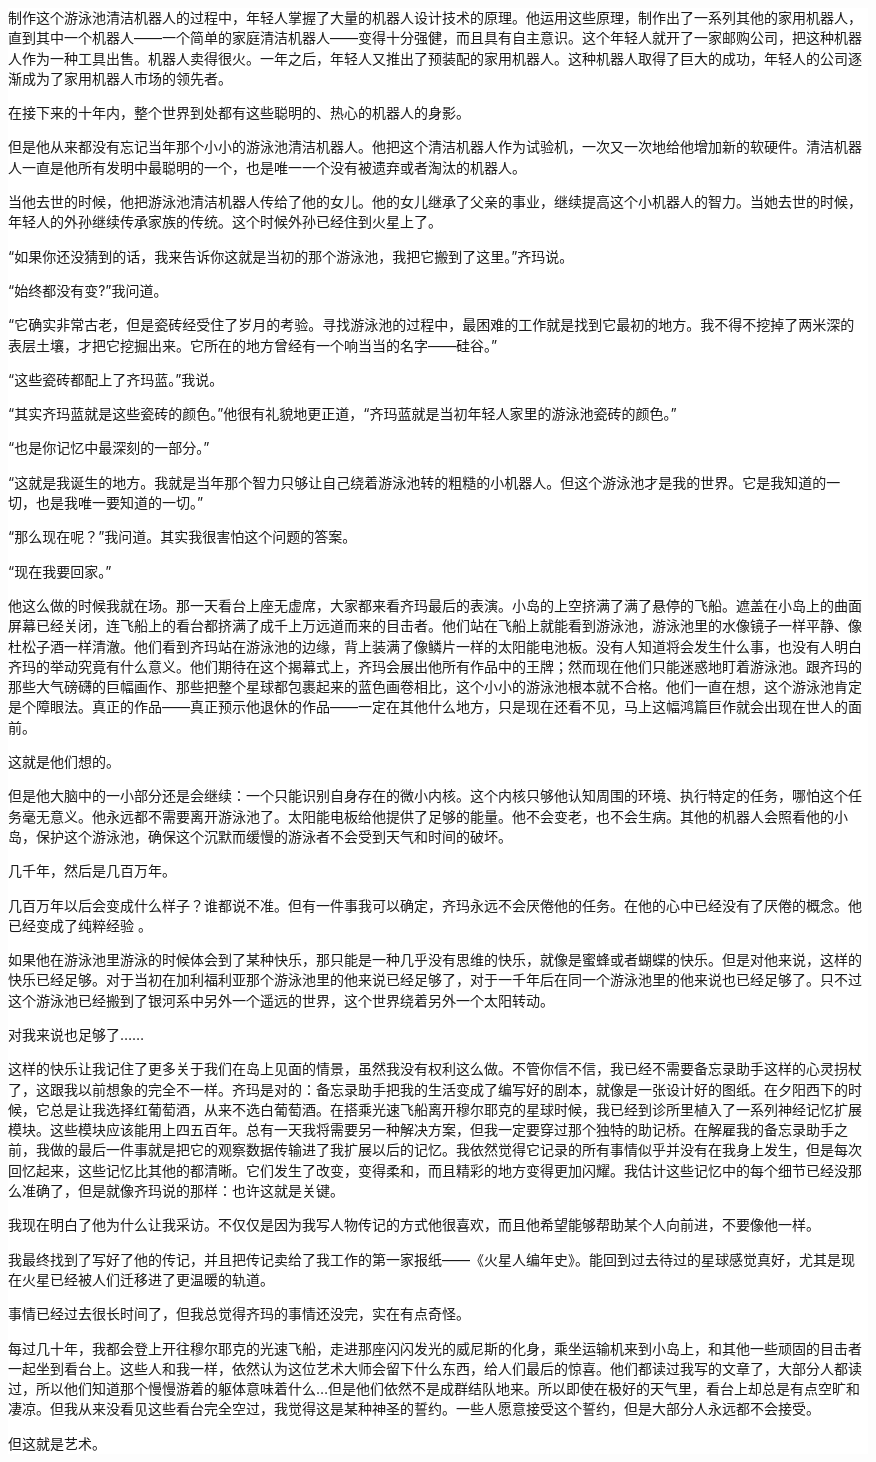 制作这个游泳池清洁机器人的过程中，年轻人掌握了大量的机器人设计技术的原理。他运用这些原理，制作出了一系列其他的家用机器人，直到其中一个机器人——一个简单的家庭清洁机器人——变得十分强健，而且具有自主意识。这个年轻人就开了一家邮购公司，把这种机器人作为一种工具出售。机器人卖得很火。一年之后，年轻人又推出了预装配的家用机器人。这种机器人取得了巨大的成功，年轻人的公司逐渐成为了家用机器人市场的领先者。

在接下来的十年内，整个世界到处都有这些聪明的、热心的机器人的身影。

但是他从来都没有忘记当年那个小小的游泳池清洁机器人。他把这个清洁机器人作为试验机，一次又一次地给他增加新的软硬件。清洁机器人一直是他所有发明中最聪明的一个，也是唯一一个没有被遗弃或者淘汰的机器人。

当他去世的时候，他把游泳池清洁机器人传给了他的女儿。他的女儿继承了父亲的事业，继续提高这个小机器人的智力。当她去世的时候，年轻人的外孙继续传承家族的传统。这个时候外孙已经住到火星上了。

“如果你还没猜到的话，我来告诉你这就是当初的那个游泳池，我把它搬到了这里。”齐玛说。

“始终都没有变?”我问道。

“它确实非常古老，但是瓷砖经受住了岁月的考验。寻找游泳池的过程中，最困难的工作就是找到它最初的地方。我不得不挖掉了两米深的表层土壤，才把它挖掘出来。它所在的地方曾经有一个响当当的名字——硅谷。”

“这些瓷砖都配上了齐玛蓝。”我说。

“其实齐玛蓝就是这些瓷砖的颜色。”他很有礼貌地更正道，“齐玛蓝就是当初年轻人家里的游泳池瓷砖的颜色。”

“也是你记忆中最深刻的一部分。”

“这就是我诞生的地方。我就是当年那个智力只够让自己绕着游泳池转的粗糙的小机器人。但这个游泳池才是我的世界。它是我知道的一切，也是我唯一要知道的一切。”

“那么现在呢？”我问道。其实我很害怕这个问题的答案。

“现在我要回家。”

他这么做的时候我就在场。那一天看台上座无虚席，大家都来看齐玛最后的表演。小岛的上空挤满了满了悬停的飞船。遮盖在小岛上的曲面屏幕已经关闭，连飞船上的看台都挤满了成千上万远道而来的目击者。他们站在飞船上就能看到游泳池，游泳池里的水像镜子一样平静、像杜松子酒一样清澈。他们看到齐玛站在游泳池的边缘，背上装满了像鳞片一样的太阳能电池板。没有人知道将会发生什么事，也没有人明白齐玛的举动究竟有什么意义。他们期待在这个揭幕式上，齐玛会展出他所有作品中的王牌；然而现在他们只能迷惑地盯着游泳池。跟齐玛的那些大气磅礴的巨幅画作、那些把整个星球都包裹起来的蓝色画卷相比，这个小小的游泳池根本就不合格。他们一直在想，这个游泳池肯定是个障眼法。真正的作品——真正预示他退休的作品——一定在其他什么地方，只是现在还看不见，马上这幅鸿篇巨作就会出现在世人的面前。

这就是他们想的。

但是他大脑中的一小部分还是会继续：一个只能识别自身存在的微小内核。这个内核只够他认知周围的环境、执行特定的任务，哪怕这个任务毫无意义。他永远都不需要离开游泳池了。太阳能电板给他提供了足够的能量。他不会变老，也不会生病。其他的机器人会照看他的小岛，保护这个游泳池，确保这个沉默而缓慢的游泳者不会受到天气和时间的破坏。

几千年，然后是几百万年。

几百万年以后会变成什么样子？谁都说不准。但有一件事我可以确定，齐玛永远不会厌倦他的任务。在他的心中已经没有了厌倦的概念。他已经变成了纯粹经验 。

如果他在游泳池里游泳的时候体会到了某种快乐，那只能是一种几乎没有思维的快乐，就像是蜜蜂或者蝴蝶的快乐。但是对他来说，这样的快乐已经足够。对于当初在加利福利亚那个游泳池里的他来说已经足够了，对于一千年后在同一个游泳池里的他来说也已经足够了。只不过这个游泳池已经搬到了银河系中另外一个遥远的世界，这个世界绕着另外一个太阳转动。

对我来说也足够了……

这样的快乐让我记住了更多关于我们在岛上见面的情景，虽然我没有权利这么做。不管你信不信，我已经不需要备忘录助手这样的心灵拐杖了，这跟我以前想象的完全不一样。齐玛是对的：备忘录助手把我的生活变成了编写好的剧本，就像是一张设计好的图纸。在夕阳西下的时候，它总是让我选择红葡萄酒，从来不选白葡萄酒。在搭乘光速飞船离开穆尔耶克的星球时候，我已经到诊所里植入了一系列神经记忆扩展模块。这些模块应该能用上四五百年。总有一天我将需要另一种解决方案，但我一定要穿过那个独特的助记桥。在解雇我的备忘录助手之前，我做的最后一件事就是把它的观察数据传输进了我扩展以后的记忆。我依然觉得它记录的所有事情似乎并没有在我身上发生，但是每次回忆起来，这些记忆比其他的都清晰。它们发生了改变，变得柔和，而且精彩的地方变得更加闪耀。我估计这些记忆中的每个细节已经没那么准确了，但是就像齐玛说的那样：也许这就是关键。

我现在明白了他为什么让我采访。不仅仅是因为我写人物传记的方式他很喜欢，而且他希望能够帮助某个人向前进，不要像他一样。

我最终找到了写好了他的传记，并且把传记卖给了我工作的第一家报纸——《火星人编年史》。能回到过去待过的星球感觉真好，尤其是现在火星已经被人们迁移进了更温暖的轨道。

事情已经过去很长时间了，但我总觉得齐玛的事情还没完，实在有点奇怪。

每过几十年，我都会登上开往穆尔耶克的光速飞船，走进那座闪闪发光的威尼斯的化身，乘坐运输机来到小岛上，和其他一些顽固的目击者一起坐到看台上。这些人和我一样，依然认为这位艺术大师会留下什么东西，给人们最后的惊喜。他们都读过我写的文章了，大部分人都读过，所以他们知道那个慢慢游着的躯体意味着什么…但是他们依然不是成群结队地来。所以即使在极好的天气里，看台上却总是有点空旷和凄凉。但我从来没看见这些看台完全空过，我觉得这是某种神圣的誓约。一些人愿意接受这个誓约，但是大部分人永远都不会接受。

但这就是艺术。
